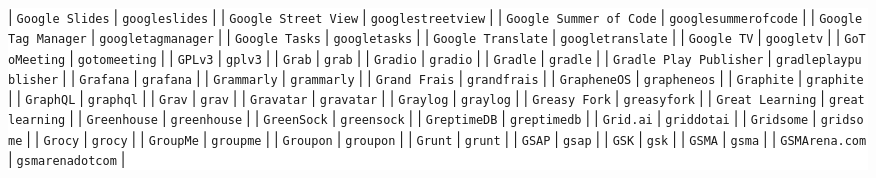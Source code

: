 | `Google Slides` | `googleslides` |
| `Google Street View` | `googlestreetview` |
| `Google Summer of Code` | `googlesummerofcode` |
| `Google Tag Manager` | `googletagmanager` |
| `Google Tasks` | `googletasks` |
| `Google Translate` | `googletranslate` |
| `Google TV` | `googletv` |
| `GoToMeeting` | `gotomeeting` |
| `GPLv3` | `gplv3` |
| `Grab` | `grab` |
| `Gradio` | `gradio` |
| `Gradle` | `gradle` |
| `Gradle Play Publisher` | `gradleplaypublisher` |
| `Grafana` | `grafana` |
| `Grammarly` | `grammarly` |
| `Grand Frais` | `grandfrais` |
| `GrapheneOS` | `grapheneos` |
| `Graphite` | `graphite` |
| `GraphQL` | `graphql` |
| `Grav` | `grav` |
| `Gravatar` | `gravatar` |
| `Graylog` | `graylog` |
| `Greasy Fork` | `greasyfork` |
| `Great Learning` | `greatlearning` |
| `Greenhouse` | `greenhouse` |
| `GreenSock` | `greensock` |
| `GreptimeDB` | `greptimedb` |
| `Grid.ai` | `griddotai` |
| `Gridsome` | `gridsome` |
| `Grocy` | `grocy` |
| `GroupMe` | `groupme` |
| `Groupon` | `groupon` |
| `Grunt` | `grunt` |
| `GSAP` | `gsap` |
| `GSK` | `gsk` |
| `GSMA` | `gsma` |
| `GSMArena.com` | `gsmarenadotcom` |